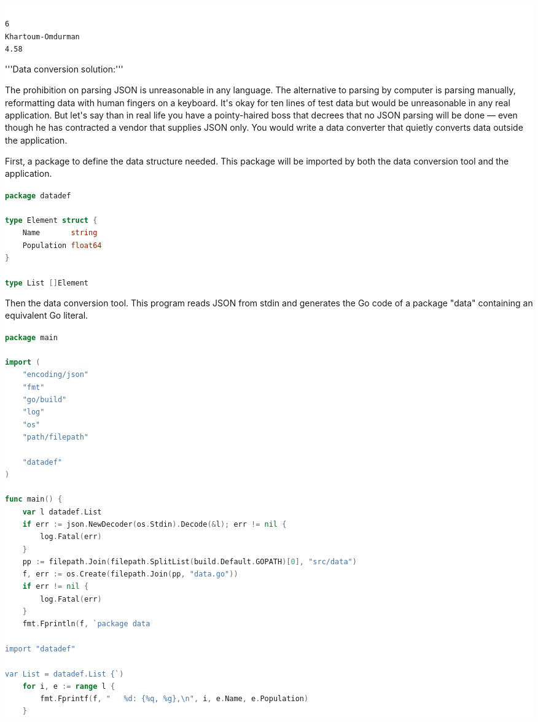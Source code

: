 ```txt

6
Khartoum-Omdurman
4.58

```


'''Data conversion solution:'''

The prohibition on parsing JSON is unreasonable in any language.  The alternative to parsing by computer is parsing manually, reformatting data with human fingers on a keyboard.  It's okay for ten lines of test data but would be unreasonable in any real application.  But let's say than in real life you have a pointy-haired boss that decrees that no JSON parsing will be done &mdash; even though he has contracted a vendor that supplies JSON only.  You would write a data converter that quietly converts data outside the application.

First, a package to define the data structure needed.  This package will be imported by both the data conversion tool and the application.

```go
package datadef

type Element struct {
    Name       string
    Population float64
}

type List []Element
```


Then the data conversion tool.  This program reads JSON from stdin and generates the Go code of a package "data" containing an equivalent Go literal.

```go
package main

import (
    "encoding/json"
    "fmt"
    "go/build"
    "log"
    "os"
    "path/filepath"

    "datadef"
)

func main() {
    var l datadef.List
    if err := json.NewDecoder(os.Stdin).Decode(&l); err != nil {
        log.Fatal(err)
    }
    pp := filepath.Join(filepath.SplitList(build.Default.GOPATH)[0], "src/data")
    f, err := os.Create(filepath.Join(pp, "data.go"))
    if err != nil {
        log.Fatal(err)
    }
    fmt.Fprintln(f, `package data

import "datadef"

var List = datadef.List {`)
    for i, e := range l {
        fmt.Fprintf(f, "   %d: {%q, %g},\n", i, e.Name, e.Population)
    }
```